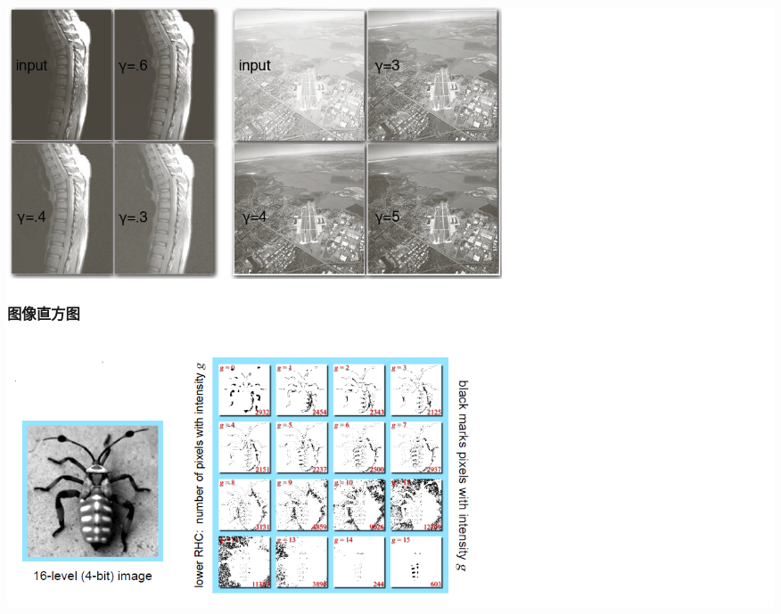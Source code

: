 <img src="/assets/images/数字图像处理基础.assets/image-20200305113348285.png" alt="image-20200305113348285" style="zoom:67%;" />

### 图像直方图

<img src="/assets/images/数字图像处理基础.assets/image-20200305113717201.png" alt="image-20200305113717201" style="zoom:67%;" />

